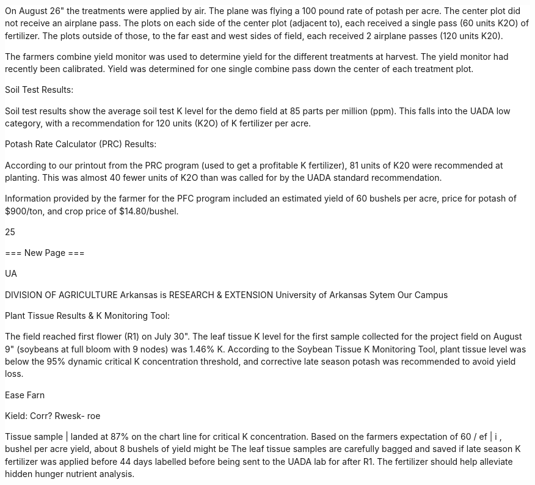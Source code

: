 On August 26" the treatments were applied by air. The plane was flying a 100 pound rate of potash per acre.
The center plot did not receive an airplane pass. The plots on each side of the center plot (adjacent to), each
received a single pass (60 units K2O) of fertilizer. The plots outside of those, to the far east and west sides of
field, each received 2 airplane passes (120 units K20).

The farmers combine yield monitor was used to determine yield for the different treatments at harvest. The
yield monitor had recently been calibrated. Yield was determined for one single combine pass down the center
of each treatment plot.

Soil Test Results:

Soil test results show the average soil test K level for the demo field at 85 parts per million (ppm). This falls
into the UADA low category, with a recommendation for 120 units (K2O) of K fertilizer per acre.

Potash Rate Calculator (PRC) Results:

According to our printout from the PRC program (used to get a profitable K fertilizer), 81 units of K20 were
recommended at planting. This was almost 40 fewer units of K2O than was called for by the UADA standard
recommendation.

Information provided by the farmer for the PFC program included an estimated yield of 60 bushels per acre,
price for potash of $900/ton, and crop price of $14.80/bushel.

25

=== New Page ===

UA

DIVISION OF AGRICULTURE Arkansas is
RESEARCH & EXTENSION
University of Arkansas Sytem Our Campus

Plant Tissue Results & K Monitoring Tool:

The field reached first flower (R1) on July 30". The leaf
tissue K level for the first sample collected for the project
field on August 9" (soybeans at full bloom with 9 nodes)
was 1.46% K. According to the Soybean Tissue K
Monitoring Tool, plant tissue level was below the 95%
dynamic critical K concentration threshold, and corrective
late season potash was recommended to avoid yield loss.

Ease Farn

Kield: Corr?
Rwesk- roe

Tissue sample | landed at 87% on the chart line for critical
K concentration. Based on the farmers expectation of 60 / ef | i ,
bushel per acre yield, about 8 bushels of yield might be The leaf tissue samples are carefully bagged and
saved if late season K fertilizer was applied before 44 days labelled before being sent to the UADA lab for
after R1. The fertilizer should help alleviate hidden hunger nutrient analysis.
